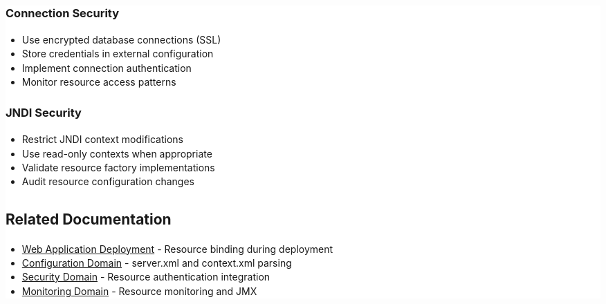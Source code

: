 ### Connection Security
- Use encrypted database connections (SSL)
- Store credentials in external configuration
- Implement connection authentication
- Monitor resource access patterns

### JNDI Security
- Restrict JNDI context modifications
- Use read-only contexts when appropriate
- Validate resource factory implementations
- Audit resource configuration changes

## Related Documentation
- [Web Application Deployment](webapp-deployment.md) - Resource binding during deployment
- [Configuration Domain](configuration.md) - server.xml and context.xml parsing
- [Security Domain](security.md) - Resource authentication integration
- [Monitoring Domain](monitoring.md) - Resource monitoring and JMX